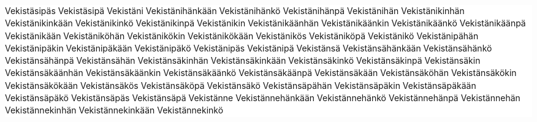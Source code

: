 Vekistäsipäs
Vekistäsipä
Vekistäni
Vekistänihänkään
Vekistänihänkö
Vekistänihänpä
Vekistänihän
Vekistänikinhän
Vekistänikinkään
Vekistänikinkö
Vekistänikinpä
Vekistänikin
Vekistänikäänhän
Vekistänikäänkin
Vekistänikäänkö
Vekistänikäänpä
Vekistänikään
Vekistäniköhän
Vekistänikökin
Vekistänikökään
Vekistänikös
Vekistäniköpä
Vekistänikö
Vekistänipähän
Vekistänipäkin
Vekistänipäkään
Vekistänipäkö
Vekistänipäs
Vekistänipä
Vekistänsä
Vekistänsähänkään
Vekistänsähänkö
Vekistänsähänpä
Vekistänsähän
Vekistänsäkinhän
Vekistänsäkinkään
Vekistänsäkinkö
Vekistänsäkinpä
Vekistänsäkin
Vekistänsäkäänhän
Vekistänsäkäänkin
Vekistänsäkäänkö
Vekistänsäkäänpä
Vekistänsäkään
Vekistänsäköhän
Vekistänsäkökin
Vekistänsäkökään
Vekistänsäkös
Vekistänsäköpä
Vekistänsäkö
Vekistänsäpähän
Vekistänsäpäkin
Vekistänsäpäkään
Vekistänsäpäkö
Vekistänsäpäs
Vekistänsäpä
Vekistänne
Vekistännehänkään
Vekistännehänkö
Vekistännehänpä
Vekistännehän
Vekistännekinhän
Vekistännekinkään
Vekistännekinkö